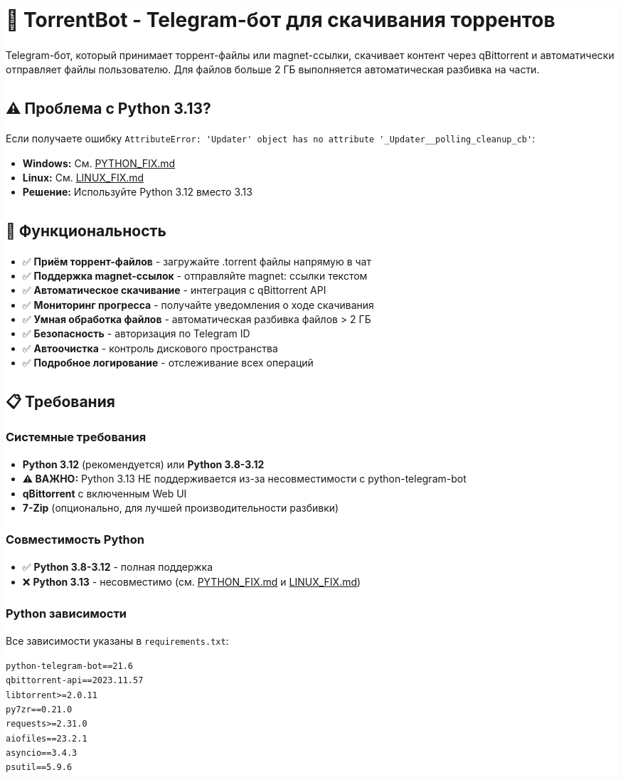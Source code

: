 # 🤖 TorrentBot - Telegram-бот для скачивания торрентов

Telegram-бот, который принимает торрент-файлы или magnet-ссылки, скачивает контент через qBittorrent и автоматически отправляет файлы пользователю. Для файлов больше 2 ГБ выполняется автоматическая разбивка на части.

## ⚠️ Проблема с Python 3.13?
Если получаете ошибку `AttributeError: 'Updater' object has no attribute '_Updater__polling_cleanup_cb'`:
- **Windows:** См. [PYTHON_FIX.md](PYTHON_FIX.md)
- **Linux:** См. [LINUX_FIX.md](LINUX_FIX.md)
- **Решение:** Используйте Python 3.12 вместо 3.13

## 🚀 Функциональность

- ✅ **Приём торрент-файлов** - загружайте .torrent файлы напрямую в чат
- ✅ **Поддержка magnet-ссылок** - отправляйте magnet: ссылки текстом
- ✅ **Автоматическое скачивание** - интеграция с qBittorrent API
- ✅ **Мониторинг прогресса** - получайте уведомления о ходе скачивания
- ✅ **Умная обработка файлов** - автоматическая разбивка файлов > 2 ГБ
- ✅ **Безопасность** - авторизация по Telegram ID
- ✅ **Автоочистка** - контроль дискового пространства
- ✅ **Подробное логирование** - отслеживание всех операций

## 📋 Требования

### Системные требования
- **Python 3.12** (рекомендуется) или **Python 3.8-3.12**
- **⚠️ ВАЖНО:** Python 3.13 НЕ поддерживается из-за несовместимости с python-telegram-bot
- **qBittorrent** с включенным Web UI
- **7-Zip** (опционально, для лучшей производительности разбивки)

### Совместимость Python
- ✅ **Python 3.8-3.12** - полная поддержка
- ❌ **Python 3.13** - несовместимо (см. [PYTHON_FIX.md](PYTHON_FIX.md) и [LINUX_FIX.md](LINUX_FIX.md))

### Python зависимости
Все зависимости указаны в `requirements.txt`:
```
python-telegram-bot==21.6
qbittorrent-api==2023.11.57
libtorrent>=2.0.11
py7zr==0.21.0
requests>=2.31.0
aiofiles==23.2.1
asyncio==3.4.3
psutil==5.9.6
```
